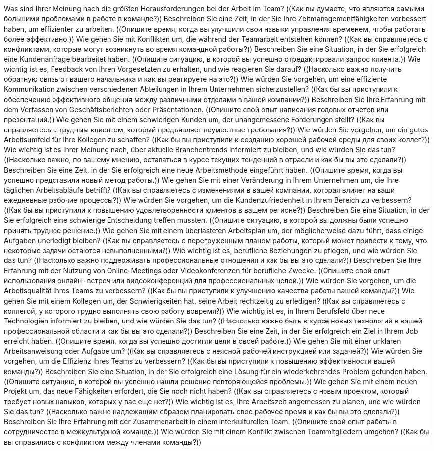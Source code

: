 Was sind Ihrer Meinung nach die größten Herausforderungen bei der Arbeit im Team? ((Как вы думаете, что являются самыми большими проблемами в работе в команде?))
Beschreiben Sie eine Zeit, in der Sie Ihre Zeitmanagementfähigkeiten verbessert haben, um effizienter zu arbeiten. ((Опишите время, когда вы улучшили свои навыки управления временем, чтобы работать более эффективно.))
Wie gehen Sie mit Konflikten um, die während der Teamarbeit entstehen können? ((Как вы справляетесь с конфликтами, которые могут возникнуть во время командной работы?))
Beschreiben Sie eine Situation, in der Sie erfolgreich eine Kundenanfrage bearbeitet haben. ((Опишите ситуацию, в которой вы успешно отредактировали запрос клиента.))
Wie wichtig ist es, Feedback von Ihren Vorgesetzten zu erhalten, und wie reagieren Sie darauf? ((Насколько важно получить обратную связь от вашего начальника и как вы реагируете на это?))
Wie würden Sie vorgehen, um eine effiziente Kommunikation zwischen verschiedenen Abteilungen in Ihrem Unternehmen sicherzustellen? ((Как бы вы приступили к обеспечению эффективного общения между различными отделами в вашей компании?))
Beschreiben Sie Ihre Erfahrung mit dem Verfassen von Geschäftsberichten oder Präsentationen. ((Опишите свой опыт написания годовых отчетов или презентаций.))
Wie gehen Sie mit einem schwierigen Kunden um, der unangemessene Forderungen stellt? ((Как вы справляетесь с трудным клиентом, который предъявляет неуместные требования?))
Wie würden Sie vorgehen, um ein gutes Arbeitsumfeld für Ihre Kollegen zu schaffen? ((Как бы вы приступили к созданию хорошей рабочей среды для своих коллег?))
Wie wichtig ist es Ihrer Meinung nach, über aktuelle Branchentrends informiert zu bleiben, und wie würden Sie das tun? ((Насколько важно, по вашему мнению, оставаться в курсе текущих тенденций в отрасли и как бы вы это сделали?))
Beschreiben Sie eine Zeit, in der Sie erfolgreich eine neue Arbeitsmethode eingeführt haben. ((Опишите время, когда вы успешно представили новый метод работы.))
Wie gehen Sie mit einer Veränderung in Ihrem Unternehmen um, die Ihre täglichen Arbeitsabläufe betrifft? ((Как вы справляетесь с изменениями в вашей компании, которая влияет на ваши ежедневные рабочие процессы?))
Wie würden Sie vorgehen, um die Kundenzufriedenheit in Ihrem Bereich zu verbessern? ((Как бы вы приступили к повышению удовлетворенности клиентов в вашем регионе?))
Beschreiben Sie eine Situation, in der Sie erfolgreich eine schwierige Entscheidung treffen mussten. ((Опишите ситуацию, в которой вы должны были успешно принять трудное решение.))
Wie gehen Sie mit einem überlasteten Arbeitsplan um, der möglicherweise dazu führt, dass einige Aufgaben unerledigt bleiben? ((Как вы справляетесь с перегруженным планом работы, который может привести к тому, что некоторые задачи остаются невыполненными?))
Wie wichtig ist es, berufliche Beziehungen zu pflegen, und wie würden Sie das tun? ((Насколько важно поддерживать профессиональные отношения и как бы вы это сделали?))
Beschreiben Sie Ihre Erfahrung mit der Nutzung von Online-Meetings oder Videokonferenzen für berufliche Zwecke. ((Опишите свой опыт использования онлайн -встреч или видеоконференций для профессиональных целей.))
Wie würden Sie vorgehen, um die Arbeitsqualität Ihres Teams zu verbessern? ((Как бы вы приступили к улучшению качества работы вашей команды?))
Wie gehen Sie mit einem Kollegen um, der Schwierigkeiten hat, seine Arbeit rechtzeitig zu erledigen? ((Как вы справляетесь с коллегой, у которого трудно выполнять свою работу вовремя?))
Wie wichtig ist es, in Ihrem Berufsfeld über neue Technologien informiert zu bleiben, und wie würden Sie das tun? ((Насколько важно быть в курсе новых технологий в вашей профессиональной области и как бы вы это сделали?))
Beschreiben Sie eine Zeit, in der Sie erfolgreich ein Ziel in Ihrem Job erreicht haben. ((Опишите время, когда вы успешно достигли цели в своей работе.))
Wie gehen Sie mit einer unklaren Arbeitsanweisung oder Aufgabe um? ((Как вы справляетесь с неясной рабочей инструкцией или задачей?))
Wie würden Sie vorgehen, um die Effizienz Ihres Teams zu verbessern? ((Как бы вы приступили к повышению эффективности вашей команды?))
Beschreiben Sie eine Situation, in der Sie erfolgreich eine Lösung für ein wiederkehrendes Problem gefunden haben. ((Опишите ситуацию, в которой вы успешно нашли решение повторяющейся проблемы.))
Wie gehen Sie mit einem neuen Projekt um, das neue Fähigkeiten erfordert, die Sie noch nicht haben? ((Как вы справляетесь с новым проектом, который требует новых навыков, которых у вас еще нет?))
Wie wichtig ist es, Ihre Arbeitszeit angemessen zu planen, und wie würden Sie das tun? ((Насколько важно надлежащим образом планировать свое рабочее время и как бы вы это сделали?))
Beschreiben Sie Ihre Erfahrung mit der Zusammenarbeit in einem interkulturellen Team. ((Опишите свой опыт работы в сотрудничестве в межкультурной команде.))
Wie würden Sie mit einem Konflikt zwischen Teammitgliedern umgehen? ((Как бы вы справились с конфликтом между членами команды?))